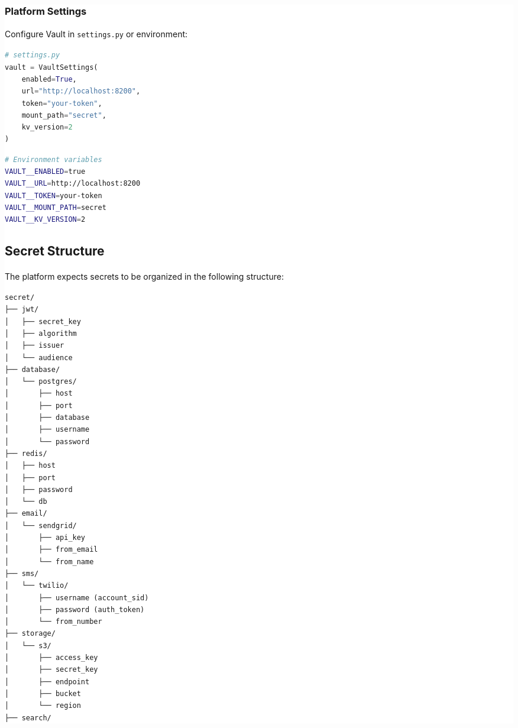### Platform Settings

Configure Vault in `settings.py` or environment:

```python
# settings.py
vault = VaultSettings(
    enabled=True,
    url="http://localhost:8200",
    token="your-token",
    mount_path="secret",
    kv_version=2
)
```

```bash
# Environment variables
VAULT__ENABLED=true
VAULT__URL=http://localhost:8200
VAULT__TOKEN=your-token
VAULT__MOUNT_PATH=secret
VAULT__KV_VERSION=2
```

## Secret Structure

The platform expects secrets to be organized in the following structure:

```
secret/
├── jwt/
│   ├── secret_key
│   ├── algorithm
│   ├── issuer
│   └── audience
├── database/
│   └── postgres/
│       ├── host
│       ├── port
│       ├── database
│       ├── username
│       └── password
├── redis/
│   ├── host
│   ├── port
│   ├── password
│   └── db
├── email/
│   └── sendgrid/
│       ├── api_key
│       ├── from_email
│       └── from_name
├── sms/
│   └── twilio/
│       ├── username (account_sid)
│       ├── password (auth_token)
│       └── from_number
├── storage/
│   └── s3/
│       ├── access_key
│       ├── secret_key
│       ├── endpoint
│       ├── bucket
│       └── region
├── search/
```
